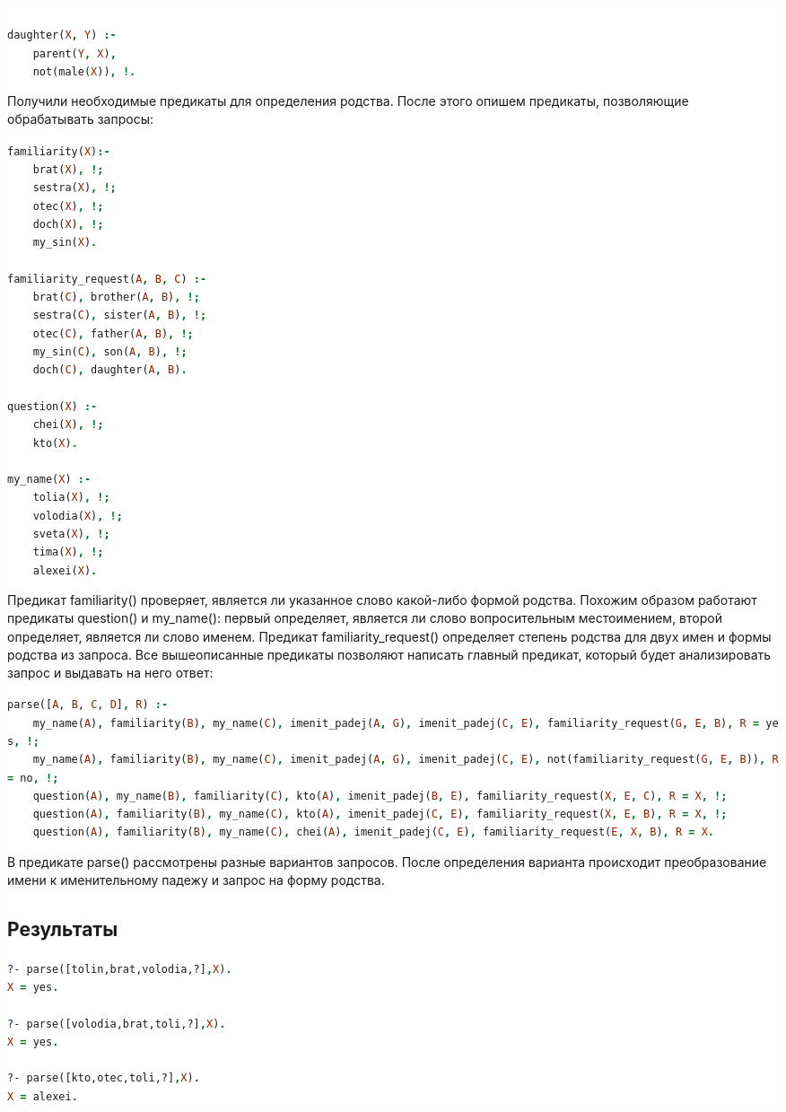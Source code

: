 ```prolog

daughter(X, Y) :-
    parent(Y, X),
    not(male(X)), !.    
```
Получили необходимые предикаты для определения родства. После этого опишем предикаты, позволяющие обрабатывать запросы:
```prolog
familiarity(X):-
    brat(X), !;
    sestra(X), !;
    otec(X), !;
    doch(X), !;
    my_sin(X).

familiarity_request(A, B, C) :-
    brat(C), brother(A, B), !;
    sestra(C), sister(A, B), !;
    otec(C), father(A, B), !;
    my_sin(C), son(A, B), !;
    doch(C), daughter(A, B).

question(X) :-
    chei(X), !;
    kto(X).

my_name(X) :-
    tolia(X), !;
    volodia(X), !;
    sveta(X), !;
    tima(X), !;
    alexei(X).
```
Предикат familiarity() проверяет, является ли указанное слово какой-либо формой родства. Похожим образом работают предикаты question() и my_name(): первый определяет, является ли слово вопросительным местоимением, второй определяет, является ли слово именем. Предикат familiarity_request() определяет степень родства для двух имен и формы родства из запроса. Все вышеописанные предикаты позволяют написать главный предикат, который будет анализировать запрос и выдавать на него ответ:
```prolog
parse([A, B, C, D], R) :-
    my_name(A), familiarity(B), my_name(C), imenit_padej(A, G), imenit_padej(C, E), familiarity_request(G, E, B), R = yes, !;
    my_name(A), familiarity(B), my_name(C), imenit_padej(A, G), imenit_padej(C, E), not(familiarity_request(G, E, B)), R = no, !;
    question(A), my_name(B), familiarity(C), kto(A), imenit_padej(B, E), familiarity_request(X, E, C), R = X, !;
    question(A), familiarity(B), my_name(C), kto(A), imenit_padej(C, E), familiarity_request(X, E, B), R = X, !;
    question(A), familiarity(B), my_name(C), chei(A), imenit_padej(C, E), familiarity_request(E, X, B), R = X.
```
В предикате parse() рассмотрены разные вариантов запросов. После определения варианта происходит преобразование имени к именительному падежу и запрос на форму родства.
## Результаты
```prolog
?- parse([tolin,brat,volodia,?],X).
X = yes.

?- parse([volodia,brat,toli,?],X).
X = yes.

?- parse([kto,otec,toli,?],X).
X = alexei.
```